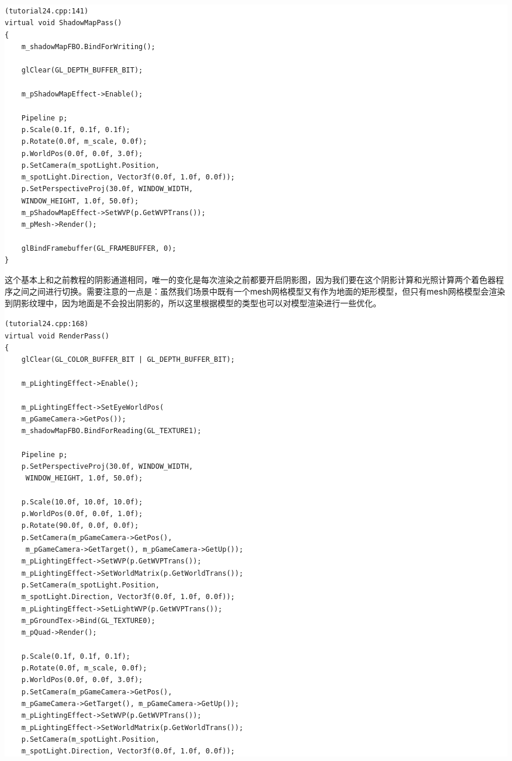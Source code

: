 ```
(tutorial24.cpp:141)
virtual void ShadowMapPass()
{
    m_shadowMapFBO.BindForWriting();

    glClear(GL_DEPTH_BUFFER_BIT);

    m_pShadowMapEffect->Enable();

    Pipeline p;
    p.Scale(0.1f, 0.1f, 0.1f);
    p.Rotate(0.0f, m_scale, 0.0f);
    p.WorldPos(0.0f, 0.0f, 3.0f);
    p.SetCamera(m_spotLight.Position, 
    m_spotLight.Direction, Vector3f(0.0f, 1.0f, 0.0f));
    p.SetPerspectiveProj(30.0f, WINDOW_WIDTH, 
    WINDOW_HEIGHT, 1.0f, 50.0f);
    m_pShadowMapEffect->SetWVP(p.GetWVPTrans());
    m_pMesh->Render();

    glBindFramebuffer(GL_FRAMEBUFFER, 0);
}
```
这个基本上和之前教程的阴影通道相同，唯一的变化是每次渲染之前都要开启阴影图，因为我们要在这个阴影计算和光照计算两个着色器程序之间之间进行切换。需要注意的一点是：虽然我们场景中既有一个mesh网格模型又有作为地面的矩形模型，但只有mesh网格模型会渲染到阴影纹理中，因为地面是不会投出阴影的，所以这里根据模型的类型也可以对模型渲染进行一些优化。

```
(tutorial24.cpp:168)
virtual void RenderPass()
{
    glClear(GL_COLOR_BUFFER_BIT | GL_DEPTH_BUFFER_BIT);

    m_pLightingEffect->Enable();

    m_pLightingEffect->SetEyeWorldPos(
    m_pGameCamera->GetPos()); 
    m_shadowMapFBO.BindForReading(GL_TEXTURE1);

    Pipeline p;
    p.SetPerspectiveProj(30.0f, WINDOW_WIDTH,
     WINDOW_HEIGHT, 1.0f, 50.0f);

    p.Scale(10.0f, 10.0f, 10.0f);
    p.WorldPos(0.0f, 0.0f, 1.0f);
    p.Rotate(90.0f, 0.0f, 0.0f);
    p.SetCamera(m_pGameCamera->GetPos(),
     m_pGameCamera->GetTarget(), m_pGameCamera->GetUp());
    m_pLightingEffect->SetWVP(p.GetWVPTrans());
    m_pLightingEffect->SetWorldMatrix(p.GetWorldTrans());
    p.SetCamera(m_spotLight.Position, 
    m_spotLight.Direction, Vector3f(0.0f, 1.0f, 0.0f));
    m_pLightingEffect->SetLightWVP(p.GetWVPTrans());
    m_pGroundTex->Bind(GL_TEXTURE0);
    m_pQuad->Render();

    p.Scale(0.1f, 0.1f, 0.1f);
    p.Rotate(0.0f, m_scale, 0.0f);
    p.WorldPos(0.0f, 0.0f, 3.0f);
    p.SetCamera(m_pGameCamera->GetPos(), 
    m_pGameCamera->GetTarget(), m_pGameCamera->GetUp());
    m_pLightingEffect->SetWVP(p.GetWVPTrans());
    m_pLightingEffect->SetWorldMatrix(p.GetWorldTrans());
    p.SetCamera(m_spotLight.Position, 
    m_spotLight.Direction, Vector3f(0.0f, 1.0f, 0.0f));
```